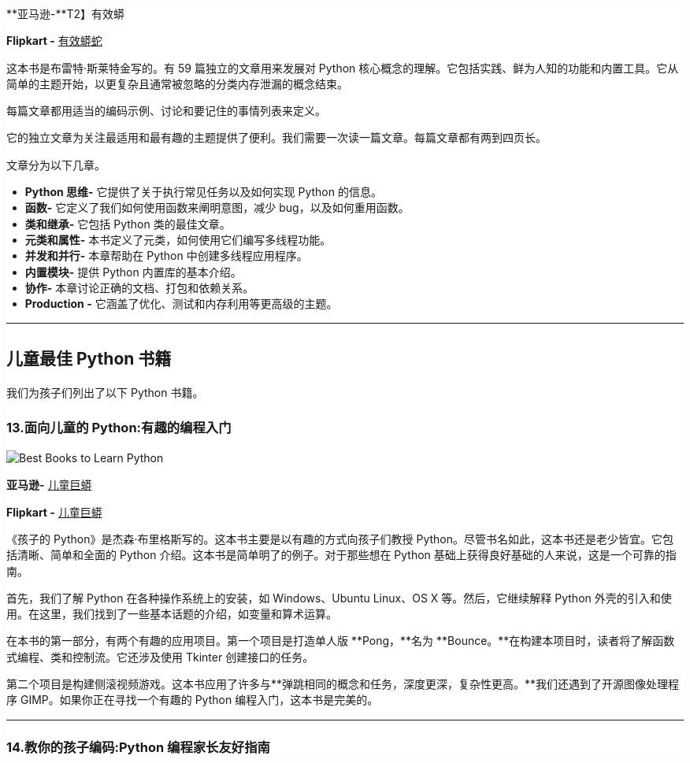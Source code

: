 **亚马逊-**T2】有效蟒

**Flipkart -** [有效蟒蛇](https://www.flipkart.com/effective-python-59-specific-ways-write-better-1st/p/itme8hfr38y5sapq?pid=9789332552364&lid=LSTBOK9789332552364TXDYLN&marketplace=FLIPKART&srno=s_1_1&otracker=search&otracker1=search&fm=SEARCH&iid=a6752cfd-8d28-42b1-9bfa-2c7afe5372c3.9789332552364.SEARCH&ppt=sp&ppn=sp&ssid=7dqjpfqc1c0000001605440486598&qH=a6a4b0411fa65731)

这本书是布雷特·斯莱特金写的。有 59 篇独立的文章用来发展对 Python 核心概念的理解。它包括实践、鲜为人知的功能和内置工具。它从简单的主题开始，以更复杂且通常被忽略的分类内存泄漏的概念结束。

每篇文章都用适当的编码示例、讨论和要记住的事情列表来定义。

它的独立文章为关注最适用和最有趣的主题提供了便利。我们需要一次读一篇文章。每篇文章都有两到四页长。

文章分为以下几章。

*   **Python 思维-** 它提供了关于执行常见任务以及如何实现 Python 的信息。
*   **函数-** 它定义了我们如何使用函数来阐明意图，减少 bug，以及如何重用函数。
*   **类和继承-** 它包括 Python 类的最佳文章。
*   **元类和属性-** 本书定义了元类，如何使用它们编写多线程功能。
*   **并发和并行-** 本章帮助在 Python 中创建多线程应用程序。
*   **内置模块-** 提供 Python 内置库的基本介绍。
*   **协作-** 本章讨论正确的文档、打包和依赖关系。
*   **Production -** 它涵盖了优化、测试和内存利用等更高级的主题。

* * *

## 儿童最佳 Python 书籍

我们为孩子们列出了以下 Python 书籍。

### 13.面向儿童的 Python:有趣的编程入门

![Best Books to Learn Python](img/1e0717f3e9868334b7592c8f5b619264.png)

**亚马逊-** [儿童巨蟒](https://www.amazon.com/Python-Kids-Playful-Introduction-Programming/dp/1593274076/ref=sr_1_2?dchild=1&keywords=python+for+kids&qid=1605438697&sr=8-2)

**Flipkart -** [儿童巨蟒](https://www.flipkart.com/python-for-kids/p/itmfc39q6xewqgfu?pid=9781593274078&lid=LSTBOK9781593274078G1A6FV&marketplace=FLIPKART&srno=s_1_18&otracker=search&otracker1=search&fm=SEARCH&iid=4dfc6dfd-31e4-4108-ac11-4b7f8521eb13.9781593274078.SEARCH&ppt=sp&ppn=sp&ssid=mf3qztdpmo0000001605438724474&qH=ef764e270142fbfe)

《孩子的 Python》是杰森·布里格斯写的。这本书主要是以有趣的方式向孩子们教授 Python。尽管书名如此，这本书还是老少皆宜。它包括清晰、简单和全面的 Python 介绍。这本书是简单明了的例子。对于那些想在 Python 基础上获得良好基础的人来说，这是一个可靠的指南。

首先，我们了解 Python 在各种操作系统上的安装，如 Windows、Ubuntu Linux、OS X 等。然后，它继续解释 Python 外壳的引入和使用。在这里，我们找到了一些基本话题的介绍，如变量和算术运算。

在本书的第一部分，有两个有趣的应用项目。第一个项目是打造单人版 **Pong，**名为 **Bounce。**在构建本项目时，读者将了解函数式编程、类和控制流。它还涉及使用 Tkinter 创建接口的任务。

第二个项目是构建侧滚视频游戏。这本书应用了许多与**弹跳相同的概念和任务，深度更深，复杂性更高。**我们还遇到了开源图像处理程序 GIMP。如果你正在寻找一个有趣的 Python 编程入门，这本书是完美的。

* * *

### 14.教你的孩子编码:Python 编程家长友好指南
